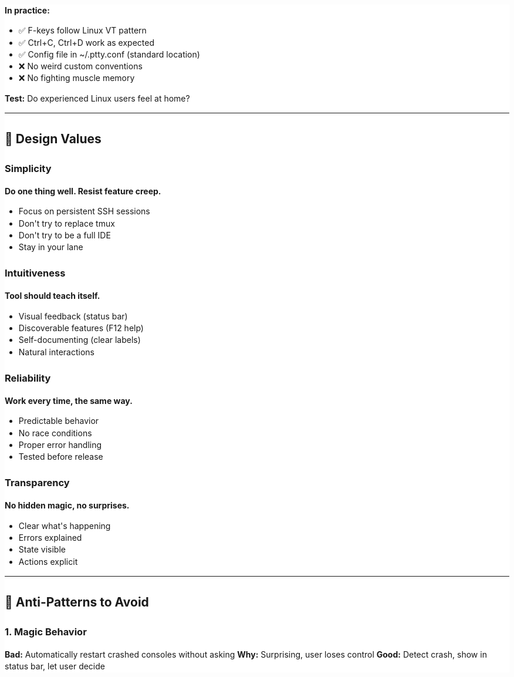 **In practice:**
- ✅ F-keys follow Linux VT pattern
- ✅ Ctrl+C, Ctrl+D work as expected
- ✅ Config file in ~/.ptty.conf (standard location)
- ❌ No weird custom conventions
- ❌ No fighting muscle memory

**Test:** Do experienced Linux users feel at home?

---

## 🎨 Design Values

### Simplicity
**Do one thing well. Resist feature creep.**

- Focus on persistent SSH sessions
- Don't try to replace tmux
- Don't try to be a full IDE
- Stay in your lane

### Intuitiveness
**Tool should teach itself.**

- Visual feedback (status bar)
- Discoverable features (F12 help)
- Self-documenting (clear labels)
- Natural interactions

### Reliability
**Work every time, the same way.**

- Predictable behavior
- No race conditions
- Proper error handling
- Tested before release

### Transparency
**No hidden magic, no surprises.**

- Clear what's happening
- Errors explained
- State visible
- Actions explicit

---

## 🚫 Anti-Patterns to Avoid

### 1. Magic Behavior
**Bad:** Automatically restart crashed consoles without asking
**Why:** Surprising, user loses control
**Good:** Detect crash, show in status bar, let user decide
